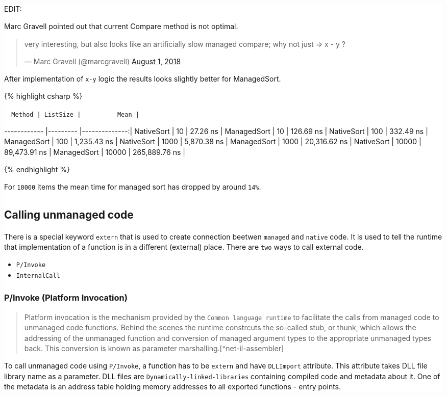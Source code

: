 EDIT:

Marc Gravell pointed out that current Compare method is not optimal. 

<blockquote class="twitter-tweet" data-conversation="none" data-cards="hidden" data-partner="tweetdeck">
<p lang="en" dir="ltr">very interesting, but also looks like an artificially slow managed compare; why not just =&gt; x - y ?</p>&mdash; Marc Gravell (@marcgravell) <a href="https://twitter.com/marcgravell/status/1024790105532375040?ref_src=twsrc%5Etfw">August 1, 2018</a>
</blockquote>

After implementation of `x-y` logic the results looks slightly better for ManagedSort.

{% highlight csharp %}

      Method | ListSize |          Mean |
------------ |--------- |--------------:|
  NativeSort |       10 |      27.26 ns |
 ManagedSort |       10 |     126.69 ns |
  NativeSort |      100 |     332.49 ns |
 ManagedSort |      100 |   1,235.43 ns |
  NativeSort |     1000 |   5,870.38 ns |
 ManagedSort |     1000 |  20,316.62 ns |
  NativeSort |    10000 |  89,473.91 ns |
 ManagedSort |    10000 | 265,889.76 ns |

{% endhighlight %}

For `10000` items the mean time for managed sort has dropped by around `14%`.

## Calling unmanaged code

There is a special keyword `extern` that is used to create connection beetwen `managed` and `native` code. It is used to tell the runtime that implementation of a function is in a different (external) place. There are `two` ways to call external code. 

* `P/Invoke` 
* `InternalCall`

### P/Invoke (Platform Invocation)

> Platform invocation is the mechanism provided by the `Common language runtime` to facilitate the calls from managed code to unmanaged code functions. Behind the scenes the runtime constrcuts the so-called stub, or thunk, which allows the addressing of the unmanaged function and conversion of managed argument types to the appropriate  unmanaged types back. This conversion is known as parameter marshalling.[^net-il-assembler]

To call unmanaged code using `P/Invoke`, a function has to be `extern` and have `DLLImport` attribute. This attribute takes DLL file library name as a parameter. DLL files are `Dynamically-linked-libraries` containing compiled code and metadata about it. One of the metadata is an address table holding memory addresses to all exported functions - entry points. 
